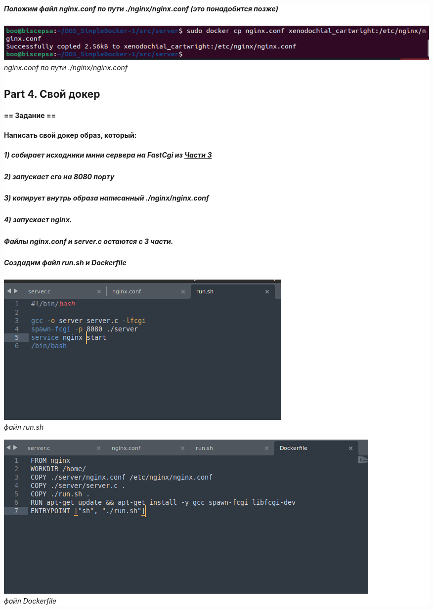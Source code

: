 ##### Положим файл *nginx.conf* по пути *./nginx/nginx.conf* (это понадобится позже)

![ws1](screen/29.png) <br>*nginx.conf по пути ./nginx/nginx.conf*<br> 

## Part 4. Свой докер

**== Задание ==**

#### Написать свой докер образ, который:
##### 1) собирает исходники мини сервера на FastCgi из [Части 3](#part-3-мини-веб-сервер)
##### 2) запускает его на 8080 порту
##### 3) копирует внутрь образа написанный *./nginx/nginx.conf*
##### 4) запускает **nginx**.

##### Файлы *nginx.conf* и *server.c* остаются с 3 части.
##### Создадим файл *run.sh* и *Dockerfile*

![ws1](screen/30.png) <br>*файл run.sh*<br> 

![ws1](screen/31.png) <br>*файл Dockerfile*<br> 
